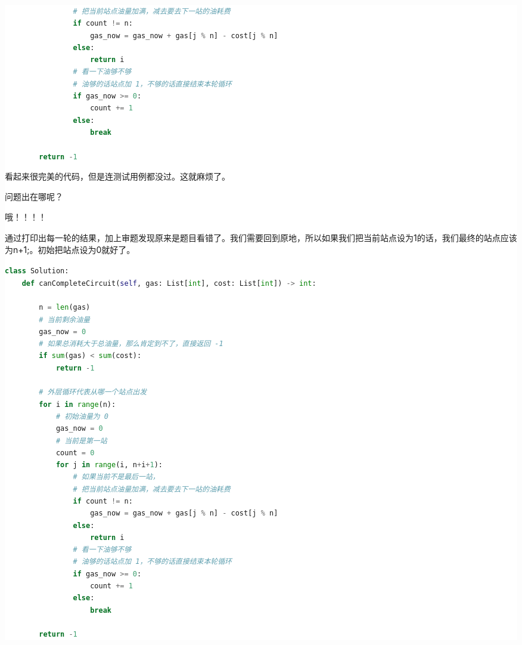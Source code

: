```python
                # 把当前站点油量加满，减去要去下一站的油耗费
                if count != n:
                    gas_now = gas_now + gas[j % n] - cost[j % n]
                else:
                    return i
                # 看一下油够不够
                # 油够的话站点加 1，不够的话直接结束本轮循环
                if gas_now >= 0:
                    count += 1
                else:
                    break
                
        return -1     
```

看起来很完美的代码，但是连测试用例都没过。这就麻烦了。

问题出在哪呢？

哦！！！！

通过打印出每一轮的结果，加上审题发现原来是题目看错了。我们需要回到原地，所以如果我们把当前站点设为1的话，我们最终的站点应该为n+1;。初始把站点设为0就好了。

```python
class Solution:
    def canCompleteCircuit(self, gas: List[int], cost: List[int]) -> int:

        n = len(gas)
        # 当前剩余油量
        gas_now = 0
        # 如果总消耗大于总油量，那么肯定到不了，直接返回 -1
        if sum(gas) < sum(cost):
            return -1
        
        # 外层循环代表从哪一个站点出发
        for i in range(n):
            # 初始油量为 0
            gas_now = 0
            # 当前是第一站
            count = 0
            for j in range(i, n+i+1):
                # 如果当前不是最后一站，
                # 把当前站点油量加满，减去要去下一站的油耗费
                if count != n:
                    gas_now = gas_now + gas[j % n] - cost[j % n]
                else:
                    return i
                # 看一下油够不够
                # 油够的话站点加 1，不够的话直接结束本轮循环
                if gas_now >= 0:
                    count += 1
                else:
                    break
                
        return -1     
```
